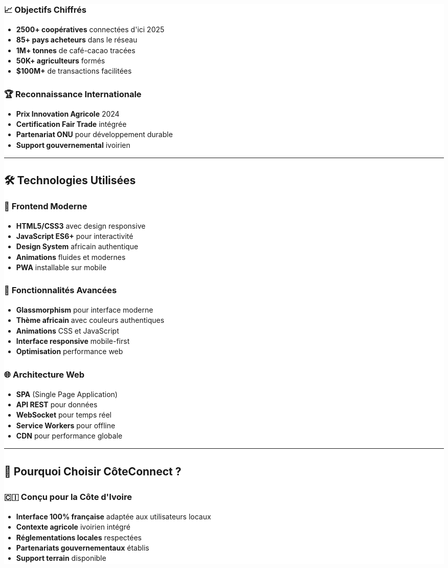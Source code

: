 ### 📈 **Objectifs Chiffrés**
- **2500+ coopératives** connectées d'ici 2025
- **85+ pays acheteurs** dans le réseau
- **1M+ tonnes** de café-cacao tracées
- **50K+ agriculteurs** formés
- **$100M+** de transactions facilitées

### 🏆 **Reconnaissance Internationale**
- **Prix Innovation Agricole** 2024
- **Certification Fair Trade** intégrée
- **Partenariat ONU** pour développement durable
- **Support gouvernemental** ivoirien

---

## 🛠️ Technologies Utilisées

### 🎨 **Frontend Moderne**
- **HTML5/CSS3** avec design responsive
- **JavaScript ES6+** pour interactivité
- **Design System** africain authentique
- **Animations** fluides et modernes
- **PWA** installable sur mobile

### 🔧 **Fonctionnalités Avancées**
- **Glassmorphism** pour interface moderne
- **Thème africain** avec couleurs authentiques
- **Animations** CSS et JavaScript
- **Interface responsive** mobile-first
- **Optimisation** performance web

### 🌐 **Architecture Web**
- **SPA** (Single Page Application)
- **API REST** pour données
- **WebSocket** pour temps réel
- **Service Workers** pour offline
- **CDN** pour performance globale

---

## 🌟 Pourquoi Choisir CôteConnect ?

### 🇨🇮 **Conçu pour la Côte d'Ivoire**
- **Interface 100% française** adaptée aux utilisateurs locaux
- **Contexte agricole** ivoirien intégré
- **Réglementations locales** respectées
- **Partenariats gouvernementaux** établis
- **Support terrain** disponible
